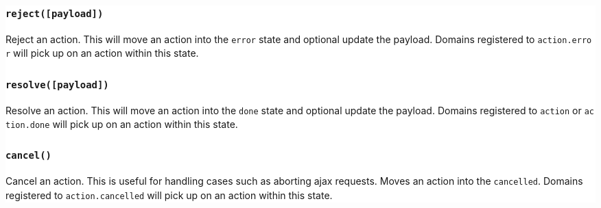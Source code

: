 ### `reject([payload])`

Reject an action. This will move an action into the `error` state and
optional update the payload. Domains registered to `action.error` will
pick up on an action within this state.

### `resolve([payload])`

Resolve an action. This will move an action into the `done` state and
optional update the payload. Domains registered to `action` or `action.done`
will pick up on an action within this state.

### `cancel()`

Cancel an action. This is useful for handling cases such as aborting
ajax requests. Moves an action into the `cancelled`. Domains registered
to `action.cancelled` will pick up on an action within this state.
